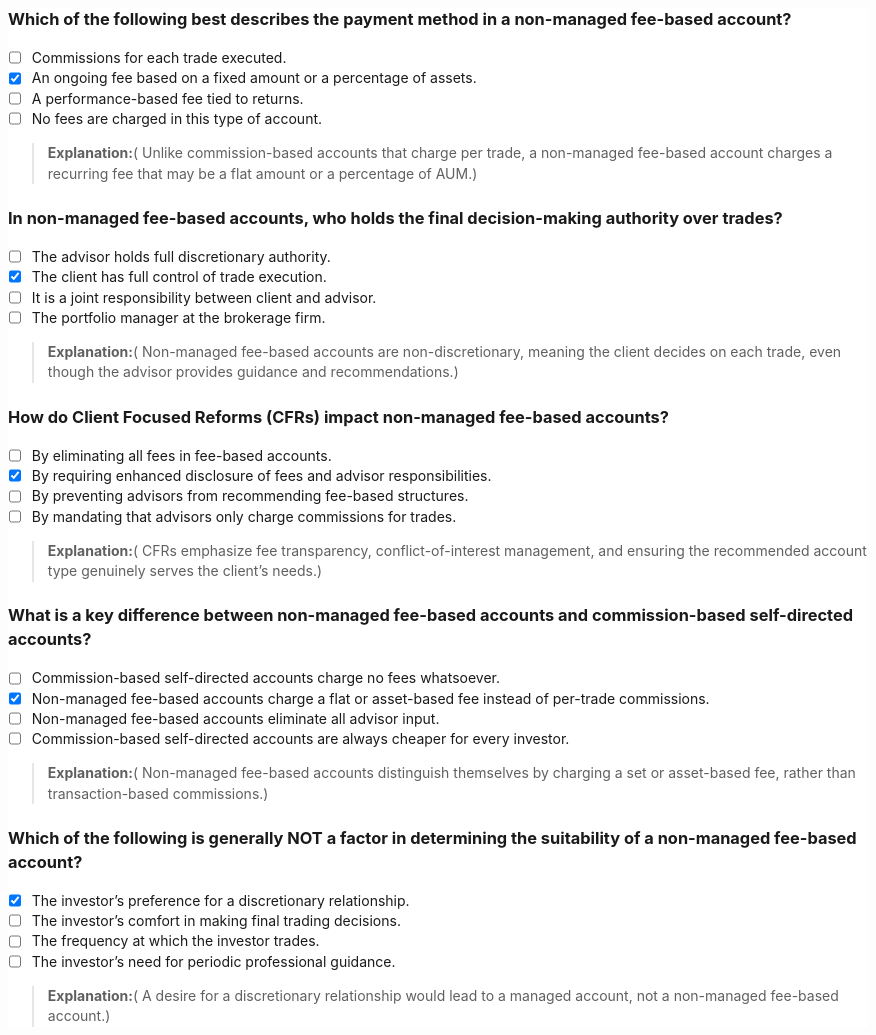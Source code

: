 ### Which of the following best describes the payment method in a non-managed fee-based account?  
- [ ] Commissions for each trade executed.  
- [x] An ongoing fee based on a fixed amount or a percentage of assets.  
- [ ] A performance-based fee tied to returns.  
- [ ] No fees are charged in this type of account.  

> **Explanation:**( Unlike commission-based accounts that charge per trade, a non-managed fee-based account charges a recurring fee that may be a flat amount or a percentage of AUM.)


### In non-managed fee-based accounts, who holds the final decision-making authority over trades?  
- [ ] The advisor holds full discretionary authority.  
- [x] The client has full control of trade execution.  
- [ ] It is a joint responsibility between client and advisor.  
- [ ] The portfolio manager at the brokerage firm.  

> **Explanation:**( Non-managed fee-based accounts are non-discretionary, meaning the client decides on each trade, even though the advisor provides guidance and recommendations.)


### How do Client Focused Reforms (CFRs) impact non-managed fee-based accounts?  
- [ ] By eliminating all fees in fee-based accounts.  
- [x] By requiring enhanced disclosure of fees and advisor responsibilities.  
- [ ] By preventing advisors from recommending fee-based structures.  
- [ ] By mandating that advisors only charge commissions for trades.  

> **Explanation:**( CFRs emphasize fee transparency, conflict-of-interest management, and ensuring the recommended account type genuinely serves the client’s needs.)


### What is a key difference between non-managed fee-based accounts and commission-based self-directed accounts?  
- [ ] Commission-based self-directed accounts charge no fees whatsoever.  
- [x] Non-managed fee-based accounts charge a flat or asset-based fee instead of per-trade commissions.  
- [ ] Non-managed fee-based accounts eliminate all advisor input.  
- [ ] Commission-based self-directed accounts are always cheaper for every investor.  

> **Explanation:**( Non-managed fee-based accounts distinguish themselves by charging a set or asset-based fee, rather than transaction-based commissions.)


### Which of the following is generally NOT a factor in determining the suitability of a non-managed fee-based account?  
- [x] The investor’s preference for a discretionary relationship.  
- [ ] The investor’s comfort in making final trading decisions.  
- [ ] The frequency at which the investor trades.  
- [ ] The investor’s need for periodic professional guidance.  

> **Explanation:**( A desire for a discretionary relationship would lead to a managed account, not a non-managed fee-based account.)
